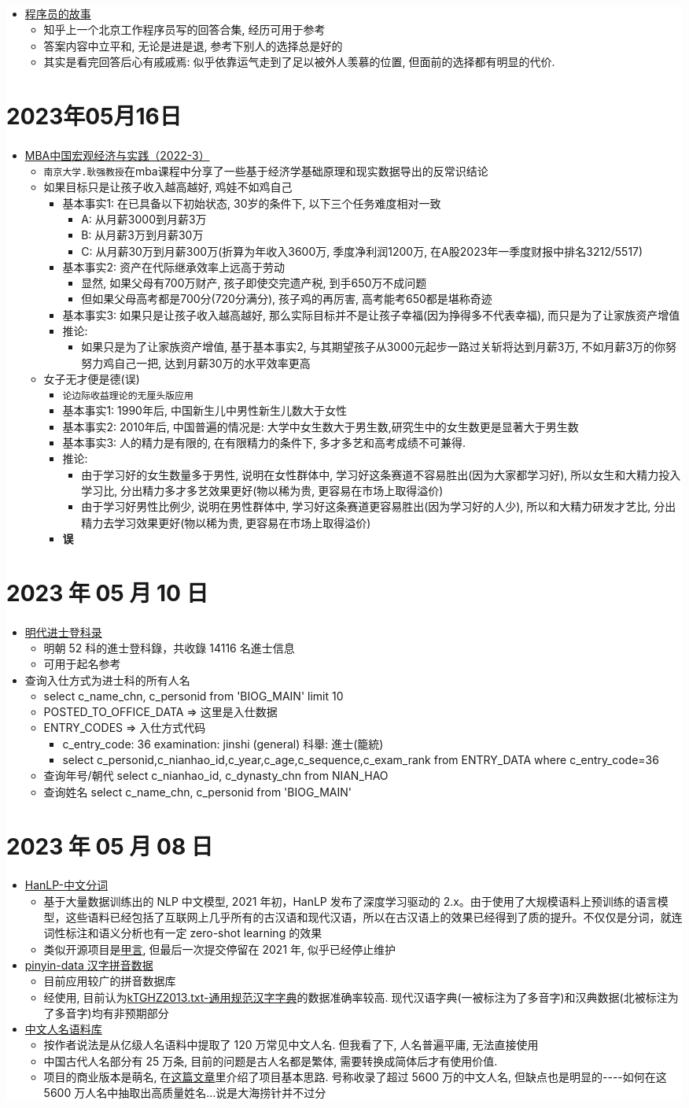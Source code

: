 - [程序员的故事](https://www.zhihu.com/people/zhao-hai-an-96/answers)
  - 知乎上一个北京工作程序员写的回答合集, 经历可用于参考
  - 答案内容中立平和, 无论是进是退, 参考下别人的选择总是好的
  - 其实是看完回答后心有戚戚焉: 似乎依靠运气走到了足以被外人羡慕的位置, 但面前的选择都有明显的代价.

# 2023年05月16日

- [MBA中国宏观经济与实践（2022-3）](https://www.bilibili.com/video/BV1fb4y1s7ra/?spm_id_from=333.999.0.0&vd_source=dfb7c34ea80709059c1bcdf254a56b9c)
  - `南京大学.耿强教授`在mba课程中分享了一些基于经济学基础原理和现实数据导出的反常识结论
  - 如果目标只是让孩子收入越高越好, 鸡娃不如鸡自己
    - 基本事实1: 在已具备以下初始状态, 30岁的条件下, 以下三个任务难度相对一致
      - A: 从月薪3000到月薪3万
      - B: 从月薪3万到月薪30万
      - C: 从月薪30万到月薪300万(折算为年收入3600万, 季度净利润1200万, 在A股2023年一季度财报中排名3212/5517)
    - 基本事实2: 资产在代际继承效率上远高于劳动
      - 显然, 如果父母有700万财产, 孩子即使交完遗产税, 到手650万不成问题
      - 但如果父母高考都是700分(720分满分), 孩子鸡的再厉害, 高考能考650都是堪称奇迹
    - 基本事实3: 如果只是让孩子收入越高越好, 那么实际目标并不是让孩子幸福(因为挣得多不代表幸福), 而只是为了让家族资产增值
    - 推论:
      - 如果只是为了让家族资产增值, 基于基本事实2, 与其期望孩子从3000元起步一路过关斩将达到月薪3万, 不如月薪3万的你努努力鸡自己一把, 达到月薪30万的水平效率更高
  - 女子无才便是德(误)
    - `论边际收益理论的无厘头版应用`
    - 基本事实1: 1990年后, 中国新生儿中男性新生儿数大于女性
    - 基本事实2: 2010年后, 中国普遍的情况是: 大学中女生数大于男生数,研究生中的女生数更是显著大于男生数
    - 基本事实3: 人的精力是有限的, 在有限精力的条件下, 多才多艺和高考成绩不可兼得.
    - 推论: 
      - 由于学习好的女生数量多于男性, 说明在女性群体中, 学习好这条赛道不容易胜出(因为大家都学习好), 所以女生和大精力投入学习比, 分出精力多才多艺效果更好(物以稀为贵, 更容易在市场上取得溢价)
      - 由于学习好男性比例少, 说明在男性群体中, 学习好这条赛道更容易胜出(因为学习好的人少), 所以和大精力研发才艺比, 分出精力去学习效果更好(物以稀为贵, 更容易在市场上取得溢价)
    - **误**

# 2023 年 05 月 10 日

- [明代进士登科录](https://projects.iq.harvard.edu/chinesecbdb/%E8%B3%87%E6%96%99%E9%9B%86)
  - 明朝 52 科的進士登科錄，共收錄 14116 名進士信息
  - 可用于起名参考
- 查询入仕方式为进士科的所有人名
  - select c_name_chn, c_personid from 'BIOG_MAIN' limit 10
  - POSTED_TO_OFFICE_DATA => 这里是入仕数据
  - ENTRY_CODES => 入仕方式代码
    - c_entry_code: 36 examination: jinshi (general) 科舉: 進士(籠統)
    - select c_personid,c_nianhao_id,c_year,c_age,c_sequence,c_exam_rank from ENTRY_DATA where c_entry_code=36
  - 查询年号/朝代 select c_nianhao_id, c_dynasty_chn from NIAN_HAO
  - 查询姓名 select c_name_chn, c_personid from 'BIOG_MAIN'

# 2023 年 05 月 08 日

- [HanLP-中文分词](https://hanlp.hankcs.com/demos/tok.html)
  - 基于大量数据训练出的 NLP 中文模型, 2021 年初，HanLP 发布了深度学习驱动的 2.x。由于使用了大规模语料上预训练的语言模型，这些语料已经包括了互联网上几乎所有的古汉语和现代汉语，所以在古汉语上的效果已经得到了质的提升。不仅仅是分词，就连词性标注和语义分析也有一定 zero-shot learning 的效果
  - 类似开源项目是[甲言](https://github.com/jiaeyan/Jiayan), 但最后一次提交停留在 2021 年, 似乎已经停止维护
- [pinyin-data 汉字拼音数据](https://github.com/mozillazg/pinyin-data)
  - 目前应用较广的拼音数据库
  - 经使用, 目前认为[kTGHZ2013.txt-通用规范汉字字典](https://github.com/mozillazg/pinyin-data/blob/master/kTGHZ2013.txt)的数据准确率较高. 现代汉语字典(一被标注为了多音字)和汉典数据(北被标注为了多音字)均有非预期部分
- [中文人名语料库](https://github.com/wainshine/Chinese-Names-Corpus)
  - 按作者说法是从亿级人名语料中提取了 120 万常见中文人名. 但我看了下, 人名普遍平庸, 无法直接使用
  - 中国古代人名部分有 25 万条, 目前的问题是古人名都是繁体, 需要转换成简体后才有使用价值.
  - 项目的商业版本是萌名, 在[这篇文章](https://zhuanlan.zhihu.com/p/381131632)里介绍了项目基本思路. 号称收录了超过 5600 万的中文人名, 但缺点也是明显的----如何在这 5600 万人名中抽取出高质量姓名...说是大海捞针并不过分